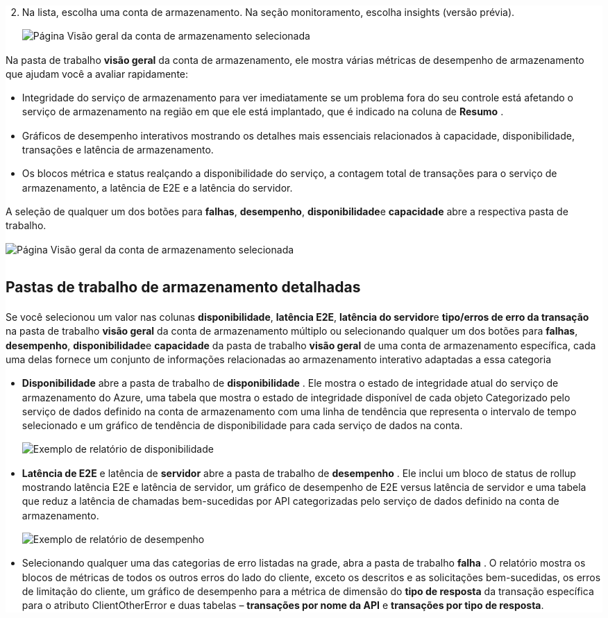 2. Na lista, escolha uma conta de armazenamento. Na seção monitoramento, escolha insights (versão prévia).

    ![Página Visão geral da conta de armazenamento selecionada](./media/storage-insights-overview/storage-account-direct-overview-01.png)

Na pasta de trabalho **visão geral** da conta de armazenamento, ele mostra várias métricas de desempenho de armazenamento que ajudam você a avaliar rapidamente:

* Integridade do serviço de armazenamento para ver imediatamente se um problema fora do seu controle está afetando o serviço de armazenamento na região em que ele está implantado, que é indicado na coluna de **Resumo** .

* Gráficos de desempenho interativos mostrando os detalhes mais essenciais relacionados à capacidade, disponibilidade, transações e latência de armazenamento.  

* Os blocos métrica e status realçando a disponibilidade do serviço, a contagem total de transações para o serviço de armazenamento, a latência de E2E e a latência do servidor.

A seleção de qualquer um dos botões para **falhas**, **desempenho**, **disponibilidade**e **capacidade** abre a respectiva pasta de trabalho. 

![Página Visão geral da conta de armazenamento selecionada](./media/storage-insights-overview/storage-account-capacity-01.png)

## <a name="detailed-storage-workbooks"></a>Pastas de trabalho de armazenamento detalhadas

Se você selecionou um valor nas colunas **disponibilidade**, **latência E2E**, **latência do servidor**e **tipo/erros de erro da transação** na pasta de trabalho **visão geral** da conta de armazenamento múltiplo ou selecionando qualquer um dos botões para **falhas**, **desempenho**, **disponibilidade**e **capacidade** da pasta de trabalho **visão geral** de uma conta de armazenamento específica, cada uma delas fornece um conjunto de informações relacionadas ao armazenamento interativo adaptadas a essa categoria  

* **Disponibilidade** abre a pasta de trabalho de **disponibilidade** . Ele mostra o estado de integridade atual do serviço de armazenamento do Azure, uma tabela que mostra o estado de integridade disponível de cada objeto Categorizado pelo serviço de dados definido na conta de armazenamento com uma linha de tendência que representa o intervalo de tempo selecionado e um gráfico de tendência de disponibilidade para cada serviço de dados na conta.  

    ![Exemplo de relatório de disponibilidade](./media/storage-insights-overview/storage-account-availability-01.png)

* **Latência de E2E** e latência de **servidor** abre a pasta de trabalho de **desempenho** . Ele inclui um bloco de status de rollup mostrando latência E2E e latência de servidor, um gráfico de desempenho de E2E versus latência de servidor e uma tabela que reduz a latência de chamadas bem-sucedidas por API categorizadas pelo serviço de dados definido na conta de armazenamento.

    ![Exemplo de relatório de desempenho](./media/storage-insights-overview/storage-account-performance-01.png)

* Selecionando qualquer uma das categorias de erro listadas na grade, abra a pasta de trabalho **falha** . O relatório mostra os blocos de métricas de todos os outros erros do lado do cliente, exceto os descritos e as solicitações bem-sucedidas, os erros de limitação do cliente, um gráfico de desempenho para a métrica de dimensão do **tipo de resposta** da transação específica para o atributo ClientOtherError e duas tabelas – **transações por nome da API** e **transações por tipo de resposta**.
